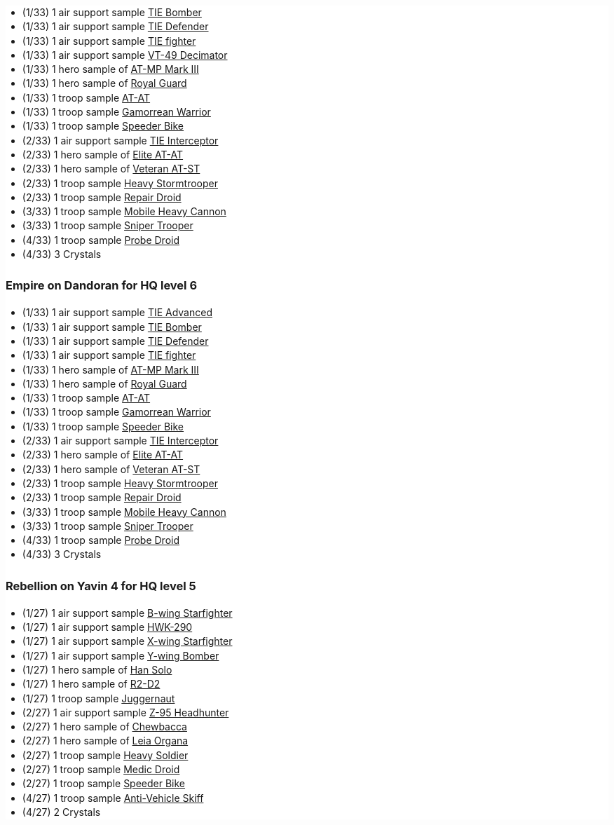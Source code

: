   * (1/33) 1 air support sample [TIE Bomber](TieBomber)
  * (1/33) 1 air support sample [TIE Defender](TieDefender)
  * (1/33) 1 air support sample [TIE fighter](TieFighter)
  * (1/33) 1 air support sample [VT-49 Decimator](VT49)
  * (1/33) 1 hero sample of [AT-MP Mark III](HeroATMP)
  * (1/33) 1 hero sample of [Royal Guard](HeroCrimsonGuard)
  * (1/33) 1 troop sample [AT-AT](ATAT)
  * (1/33) 1 troop sample [Gamorrean Warrior](EmpireGamorreanWarrior)
  * (1/33) 1 troop sample [Speeder Bike](EmpireSpeeder)
  * (2/33) 1 air support sample [TIE Interceptor](TieInterceptor)
  * (2/33) 1 hero sample of [Elite AT-AT](HeroATAT)
  * (2/33) 1 hero sample of [Veteran AT-ST](HeroATST)
  * (2/33) 1 troop sample [Heavy Stormtrooper](HeavyStorm)
  * (2/33) 1 troop sample [Repair Droid](Technician)
  * (3/33) 1 troop sample [Mobile Heavy Cannon](MHC)
  * (3/33) 1 troop sample [Sniper Trooper](Sniper)
  * (4/33) 1 troop sample [Probe Droid](ProbeDroid)
  * (4/33) 3 Crystals

### Empire on Dandoran for HQ level 6

  * (1/33) 1 air support sample [TIE Advanced](TieAdvanced)
  * (1/33) 1 air support sample [TIE Bomber](TieBomber)
  * (1/33) 1 air support sample [TIE Defender](TieDefender)
  * (1/33) 1 air support sample [TIE fighter](TieFighter)
  * (1/33) 1 hero sample of [AT-MP Mark III](HeroATMP)
  * (1/33) 1 hero sample of [Royal Guard](HeroCrimsonGuard)
  * (1/33) 1 troop sample [AT-AT](ATAT)
  * (1/33) 1 troop sample [Gamorrean Warrior](EmpireGamorreanWarrior)
  * (1/33) 1 troop sample [Speeder Bike](EmpireSpeeder)
  * (2/33) 1 air support sample [TIE Interceptor](TieInterceptor)
  * (2/33) 1 hero sample of [Elite AT-AT](HeroATAT)
  * (2/33) 1 hero sample of [Veteran AT-ST](HeroATST)
  * (2/33) 1 troop sample [Heavy Stormtrooper](HeavyStorm)
  * (2/33) 1 troop sample [Repair Droid](Technician)
  * (3/33) 1 troop sample [Mobile Heavy Cannon](MHC)
  * (3/33) 1 troop sample [Sniper Trooper](Sniper)
  * (4/33) 1 troop sample [Probe Droid](ProbeDroid)
  * (4/33) 3 Crystals

### Rebellion on Yavin 4 for HQ level 5

  * (1/27) 1 air support sample [B-wing Starfighter](BWing)
  * (1/27) 1 air support sample [HWK-290](HWK290)
  * (1/27) 1 air support sample [X-wing Starfighter](XWing)
  * (1/27) 1 air support sample [Y-wing Bomber](YWing)
  * (1/27) 1 hero sample of [Han Solo](HeroHanSolo)
  * (1/27) 1 hero sample of [R2-D2](HeroR2D2)
  * (1/27) 1 troop sample [Juggernaut](Juggernaut)
  * (2/27) 1 air support sample [Z-95 Headhunter](Z95)
  * (2/27) 1 hero sample of [Chewbacca](HeroChewbacca)
  * (2/27) 1 hero sample of [Leia Organa](HeroLeia)
  * (2/27) 1 troop sample [Heavy Soldier](HeavyRebel)
  * (2/27) 1 troop sample [Medic Droid](Medic)
  * (2/27) 1 troop sample [Speeder Bike](RebelSpeeder)
  * (4/27) 1 troop sample [Anti-Vehicle Skiff](DesertSkiff)
  * (4/27) 2 Crystals
